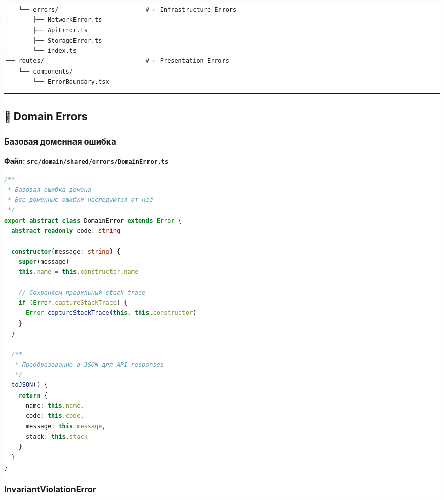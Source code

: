 ```
│   └── errors/                        # ← Infrastructure Errors
│       ├── NetworkError.ts
│       ├── ApiError.ts
│       ├── StorageError.ts
│       └── index.ts
└── routes/                            # ← Presentation Errors
    └── components/
        └── ErrorBoundary.tsx
```

---

## 🔴 Domain Errors

### Базовая доменная ошибка

**Файл: `src/domain/shared/errors/DomainError.ts`**

```typescript
/**
 * Базовая ошибка домена
 * Все доменные ошибки наследуются от неё
 */
export abstract class DomainError extends Error {
  abstract readonly code: string
  
  constructor(message: string) {
    super(message)
    this.name = this.constructor.name
    
    // Сохраняем правильный stack trace
    if (Error.captureStackTrace) {
      Error.captureStackTrace(this, this.constructor)
    }
  }
  
  /**
   * Преобразование в JSON для API responses
   */
  toJSON() {
    return {
      name: this.name,
      code: this.code,
      message: this.message,
      stack: this.stack
    }
  }
}
```

### InvariantViolationError
